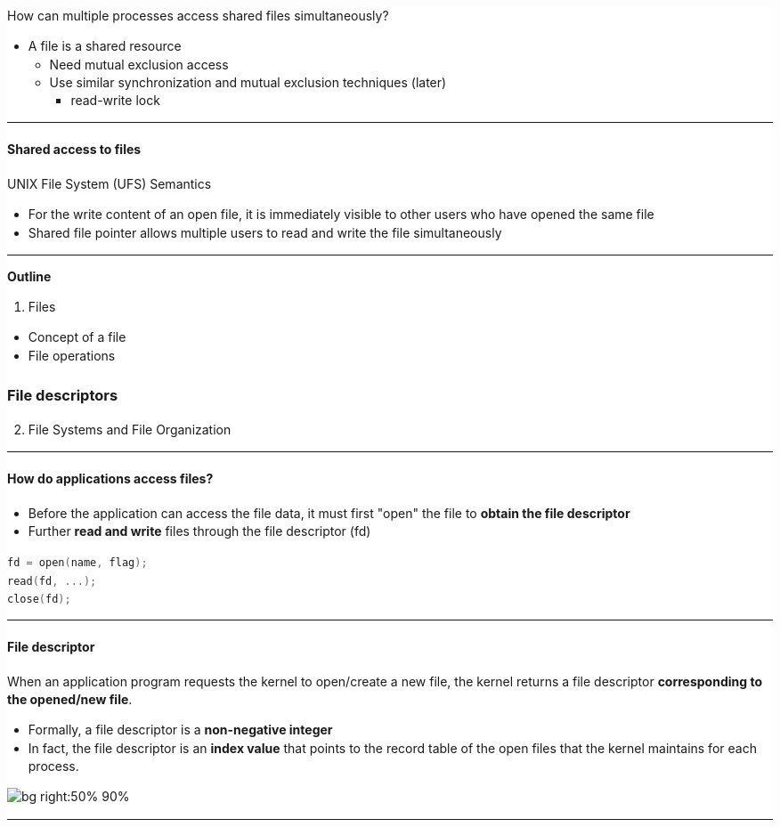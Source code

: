 How can multiple processes access shared files simultaneously?
- A file is a shared resource
   - Need mutual exclusion access
   - Use similar synchronization and mutual exclusion techniques (later)
     - read-write lock

---

#### Shared access to files

UNIX File System (UFS) Semantics
- For the write content of an open file, it is immediately visible to other users who have opened the same file
- Shared file pointer allows multiple users to read and write the file simultaneously

---

**Outline**

1. Files
- Concept of a file
- File operations
### File descriptors
2. File Systems and File Organization

---

#### How do applications access files?
- Before the application can access the file data, it must first "open" the file to **obtain the file descriptor**
- Further **read and write** files through the file descriptor (fd)
```C
fd = open(name, flag);
read(fd, ...);
close(fd);
```

---
<style scoped>
{
  font-size: 30px
}
</style>
#### File descriptor

When an application program requests the kernel to open/create a new file, the kernel returns a file descriptor **corresponding to the opened/new file**.
- Formally, a file descriptor is a **non-negative integer**
- In fact, the file descriptor is an **index value** that points to the record table of the open files that the kernel maintains for each process.

![bg right:50% 90%](figs/file-descriptor.png)


---
